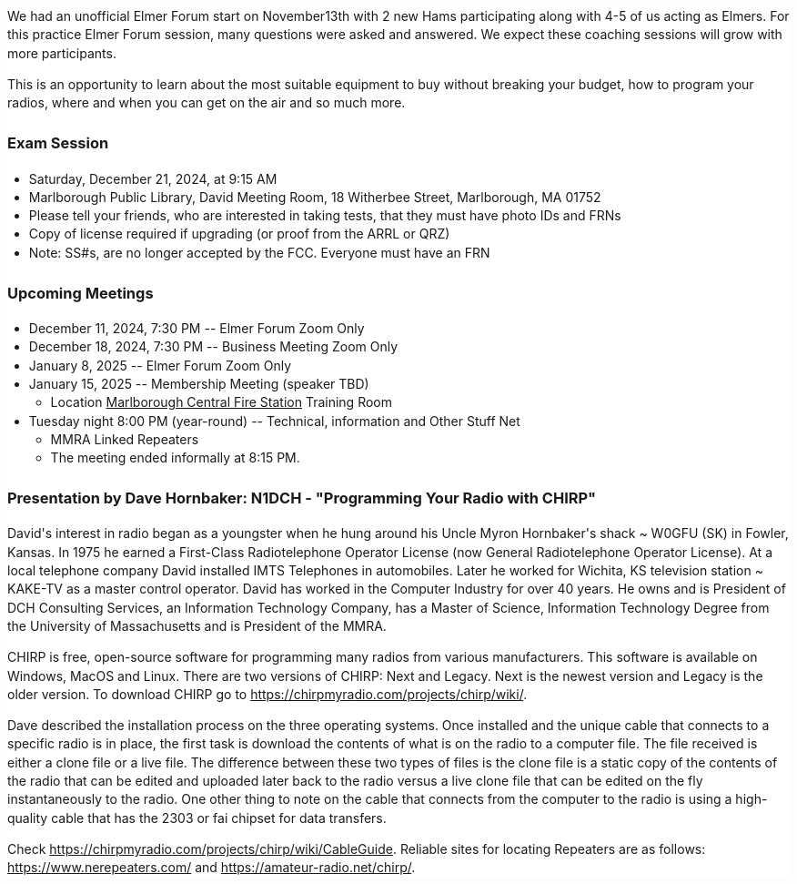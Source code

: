 We had an unofficial Elmer Forum start on November13th with 2 new Hams participating along with 4-5 of us acting as Elmers. For this practice Elmer Forum session, many questions were asked and answered. We expect these coaching sessions will grow with more participants.

This is an opportunity to learn about the most suitable equipment to buy without breaking your budget, how to program your radios, where and when you can get on the air and so much more.

### Exam Session

* Saturday, December 21, 2024, at 9:15 AM
* Marlborough Public Library, David Meeting Room, 18 Witherbee Street, Marlborough, MA 01752
* Please tell your friends, who are interested in taking tests, that they must have photo IDs and FRNs
* Copy of license required if upgrading (or proof from the ARRL or QRZ)
* Note: SS#s, are no longer accepted by the FCC. Everyone must have an FRN

### Upcoming Meetings

* December 11, 2024, 7:30 PM -- Elmer Forum Zoom Only
* December 18, 2024, 7:30 PM -- Business Meeting Zoom Only
* January 8, 2025 -- Elmer Forum Zoom Only
* January 15, 2025 -- Membership Meeting (speaker TBD)
  - Location [Marlborough Central Fire Station][fire-station] Training Room
* Tuesday night 8:00 PM (year-round) -- Technical, information and Other Stuff Net
  - MMRA Linked Repeaters
  - The meeting ended informally at 8:15 PM.

[fire-station]: https://www.bing.com/maps?cp=42.339926%7E-71.542861&lvl=16.0

### Presentation by Dave Hornbaker: N1DCH - "Programming Your Radio with CHIRP"

David's interest in radio began as a youngster when he hung around his Uncle Myron Hornbaker's shack ~ W0GFU (SK) in Fowler, Kansas. In 1975 he earned a First-Class Radiotelephone Operator License (now General Radiotelephone Operator License). At a local telephone company David installed IMTS Telephones in automobiles. Later he worked for Wichita, KS television station ~ KAKE-TV as a master control operator. David has worked in the Computer Industry for over 40 years.  He owns and is President of DCH Consulting Services, an Information Technology Company, has a Master of Science, Information Technology Degree from the University of Massachusetts and is President of the MMRA.

CHIRP is free, open-source software for programming many radios from various manufacturers. This software is available on Windows, MacOS and Linux. There are two versions of CHIRP: Next and Legacy. Next is the newest version and Legacy is the older version. To download CHIRP go to <https://chirpmyradio.com/projects/chirp/wiki/>.

Dave described the installation process on the three operating systems. Once installed and the unique cable that connects to a specific radio is in place, the first task is download the contents of what is on the radio to a computer file. The file received is either a clone file or a live file. The difference between these two types of files is the clone file is a static copy of the contents of the radio that can be edited and uploaded later back to the radio versus a live clone file that can be edited on the fly instantaneously to the radio. One other thing to note on the cable that connects from the computer to the radio is using a high-quality cable that has the 2303 or fai chipset for data transfers. 

Check <https://chirpmyradio.com/projects/chirp/wiki/CableGuide>. Reliable sites for locating Repeaters are as follows: <https://www.nerepeaters.com/> and <https://amateur-radio.net/chirp/>.


[elmer]: https://us02web.zoom.us/j/87683260138?pwd=UaiCE8kiybmcnYwH3wn7aBfRJmpWLG.1
[charles-whitcomb-school]: https://www.bing.com/maps?q=25+Union+St%2c+Marlborough%2c+MA+01752&FORM=HDRSC4
[mpl]: https://www.bing.com/maps?q=22+Witherbee+Street+Marlborough%2C+MA+01752&PC=U531&FORM=ANCMS9
[newsletter archive]: https://www.mmra.org/newsltrs/index.html
[dlarc]: https://archive.org/details/minuteman-repeater-association
[CC-BY-4.0]: https://creativecommons.org/licenses/by/4.0/
